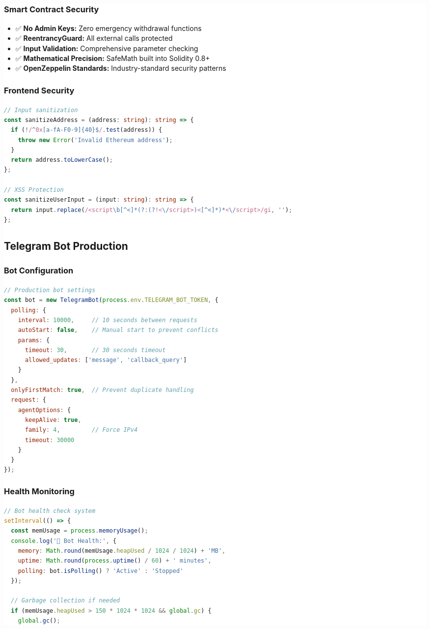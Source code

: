 ### Smart Contract Security
- ✅ **No Admin Keys:** Zero emergency withdrawal functions
- ✅ **ReentrancyGuard:** All external calls protected
- ✅ **Input Validation:** Comprehensive parameter checking
- ✅ **Mathematical Precision:** SafeMath built into Solidity 0.8+
- ✅ **OpenZeppelin Standards:** Industry-standard security patterns

### Frontend Security
```typescript
// Input sanitization
const sanitizeAddress = (address: string): string => {
  if (!/^0x[a-fA-F0-9]{40}$/.test(address)) {
    throw new Error('Invalid Ethereum address');
  }
  return address.toLowerCase();
};

// XSS Protection
const sanitizeUserInput = (input: string): string => {
  return input.replace(/<script\b[^<]*(?:(?!<\/script>)<[^<]*)*<\/script>/gi, '');
};
```

## Telegram Bot Production

### Bot Configuration
```javascript
// Production bot settings
const bot = new TelegramBot(process.env.TELEGRAM_BOT_TOKEN, {
  polling: {
    interval: 10000,     // 10 seconds between requests
    autoStart: false,    // Manual start to prevent conflicts
    params: {
      timeout: 30,       // 30 seconds timeout
      allowed_updates: ['message', 'callback_query']
    }
  },
  onlyFirstMatch: true,  // Prevent duplicate handling
  request: {
    agentOptions: {
      keepAlive: true,
      family: 4,         // Force IPv4
      timeout: 30000
    }
  }
});
```

### Health Monitoring
```javascript
// Bot health check system
setInterval(() => {
  const memUsage = process.memoryUsage();
  console.log('🤖 Bot Health:', {
    memory: Math.round(memUsage.heapUsed / 1024 / 1024) + 'MB',
    uptime: Math.round(process.uptime() / 60) + ' minutes',
    polling: bot.isPolling() ? 'Active' : 'Stopped'
  });
  
  // Garbage collection if needed
  if (memUsage.heapUsed > 150 * 1024 * 1024 && global.gc) {
    global.gc();
```